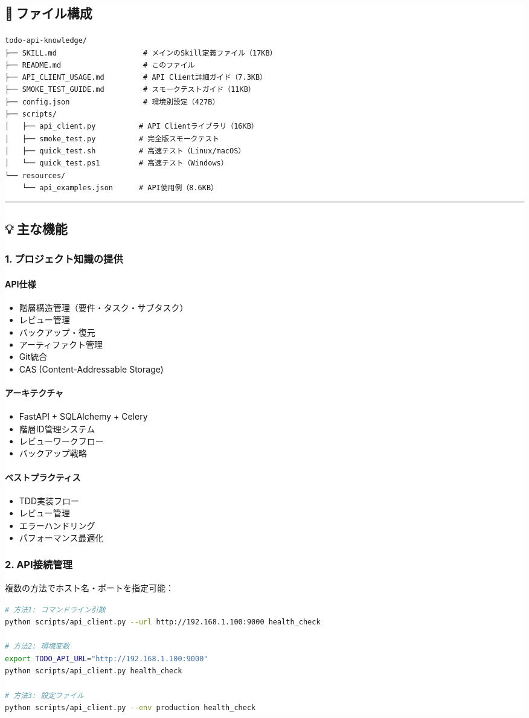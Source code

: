 
## 📁 ファイル構成

```
todo-api-knowledge/
├── SKILL.md                    # メインのSkill定義ファイル（17KB）
├── README.md                   # このファイル
├── API_CLIENT_USAGE.md         # API Client詳細ガイド（7.3KB）
├── SMOKE_TEST_GUIDE.md         # スモークテストガイド（11KB）
├── config.json                 # 環境別設定（427B）
├── scripts/
│   ├── api_client.py          # API Clientライブラリ（16KB）
│   ├── smoke_test.py          # 完全版スモークテスト
│   ├── quick_test.sh          # 高速テスト（Linux/macOS）
│   └── quick_test.ps1         # 高速テスト（Windows）
└── resources/
    └── api_examples.json      # API使用例（8.6KB）
```

---

## 💡 主な機能

### 1. プロジェクト知識の提供

#### API仕様
- 階層構造管理（要件・タスク・サブタスク）
- レビュー管理
- バックアップ・復元
- アーティファクト管理
- Git統合
- CAS (Content-Addressable Storage)

#### アーキテクチャ
- FastAPI + SQLAlchemy + Celery
- 階層ID管理システム
- レビューワークフロー
- バックアップ戦略

#### ベストプラクティス
- TDD実装フロー
- レビュー管理
- エラーハンドリング
- パフォーマンス最適化

### 2. API接続管理

複数の方法でホスト名・ポートを指定可能：

```bash
# 方法1: コマンドライン引数
python scripts/api_client.py --url http://192.168.1.100:9000 health_check

# 方法2: 環境変数
export TODO_API_URL="http://192.168.1.100:9000"
python scripts/api_client.py health_check

# 方法3: 設定ファイル
python scripts/api_client.py --env production health_check
```
